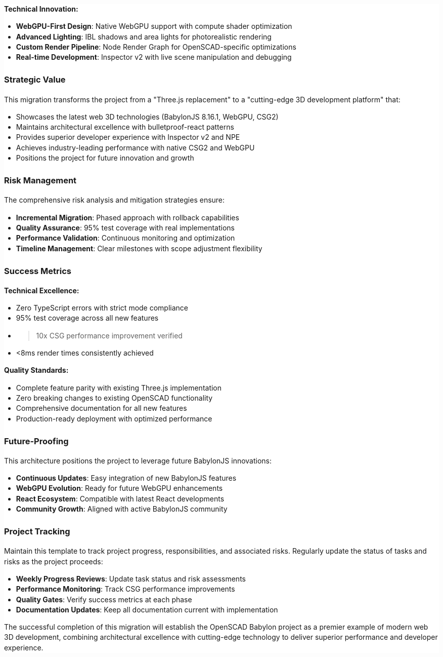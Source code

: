 **Technical Innovation:**
- **WebGPU-First Design**: Native WebGPU support with compute shader optimization
- **Advanced Lighting**: IBL shadows and area lights for photorealistic rendering
- **Custom Render Pipeline**: Node Render Graph for OpenSCAD-specific optimizations
- **Real-time Development**: Inspector v2 with live scene manipulation and debugging

### **Strategic Value**

This migration transforms the project from a "Three.js replacement" to a "cutting-edge 3D development platform" that:
- Showcases the latest web 3D technologies (BabylonJS 8.16.1, WebGPU, CSG2)
- Maintains architectural excellence with bulletproof-react patterns
- Provides superior developer experience with Inspector v2 and NPE
- Achieves industry-leading performance with native CSG2 and WebGPU
- Positions the project for future innovation and growth

### **Risk Management**

The comprehensive risk analysis and mitigation strategies ensure:
- **Incremental Migration**: Phased approach with rollback capabilities
- **Quality Assurance**: 95% test coverage with real implementations
- **Performance Validation**: Continuous monitoring and optimization
- **Timeline Management**: Clear milestones with scope adjustment flexibility

### **Success Metrics**

**Technical Excellence:**
- Zero TypeScript errors with strict mode compliance
- 95% test coverage across all new features
- >10x CSG performance improvement verified
- <8ms render times consistently achieved

**Quality Standards:**
- Complete feature parity with existing Three.js implementation
- Zero breaking changes to existing OpenSCAD functionality
- Comprehensive documentation for all new features
- Production-ready deployment with optimized performance

### **Future-Proofing**

This architecture positions the project to leverage future BabylonJS innovations:
- **Continuous Updates**: Easy integration of new BabylonJS features
- **WebGPU Evolution**: Ready for future WebGPU enhancements
- **React Ecosystem**: Compatible with latest React developments
- **Community Growth**: Aligned with active BabylonJS community

### **Project Tracking**

Maintain this template to track project progress, responsibilities, and associated risks. Regularly update the status of tasks and risks as the project proceeds:

- **Weekly Progress Reviews**: Update task status and risk assessments
- **Performance Monitoring**: Track CSG performance improvements
- **Quality Gates**: Verify success metrics at each phase
- **Documentation Updates**: Keep all documentation current with implementation

The successful completion of this migration will establish the OpenSCAD Babylon project as a premier example of modern web 3D development, combining architectural excellence with cutting-edge technology to deliver superior performance and developer experience.
